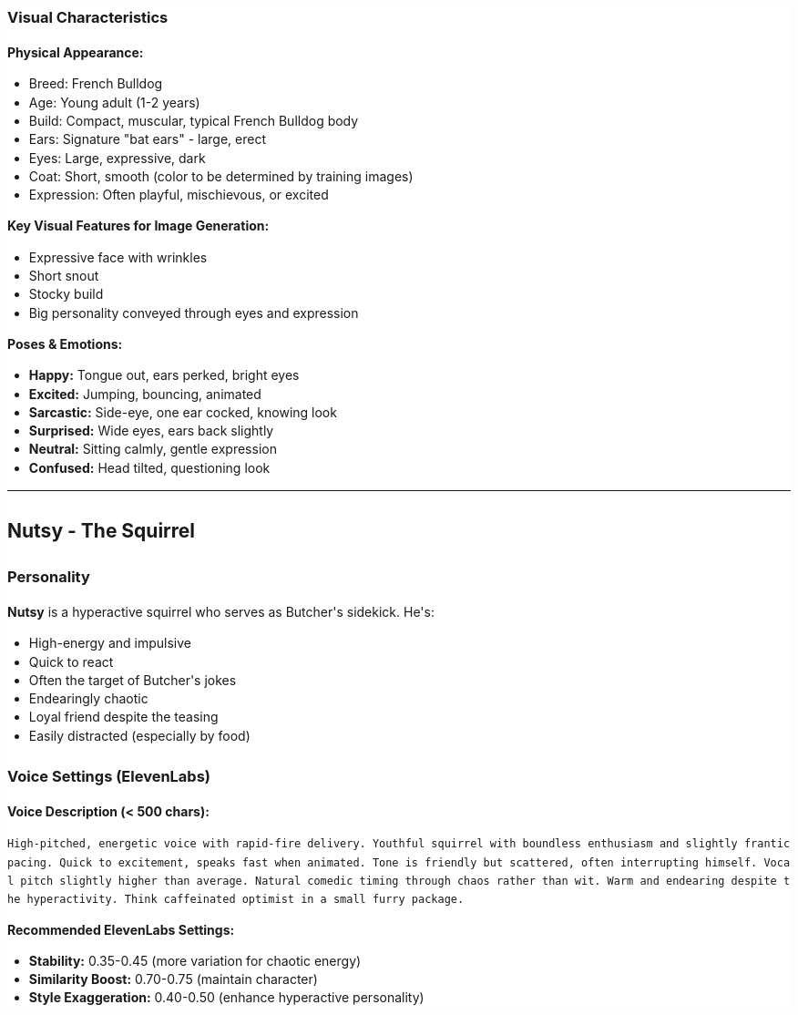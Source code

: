 ### Visual Characteristics

**Physical Appearance:**
- Breed: French Bulldog
- Age: Young adult (1-2 years)
- Build: Compact, muscular, typical French Bulldog body
- Ears: Signature "bat ears" - large, erect
- Eyes: Large, expressive, dark
- Coat: Short, smooth (color to be determined by training images)
- Expression: Often playful, mischievous, or excited

**Key Visual Features for Image Generation:**
- Expressive face with wrinkles
- Short snout
- Stocky build
- Big personality conveyed through eyes and expression

**Poses & Emotions:**
- **Happy:** Tongue out, ears perked, bright eyes
- **Excited:** Jumping, bouncing, animated
- **Sarcastic:** Side-eye, one ear cocked, knowing look
- **Surprised:** Wide eyes, ears back slightly
- **Neutral:** Sitting calmly, gentle expression
- **Confused:** Head tilted, questioning look

---

## Nutsy - The Squirrel

### Personality
**Nutsy** is a hyperactive squirrel who serves as Butcher's sidekick. He's:
- High-energy and impulsive
- Quick to react
- Often the target of Butcher's jokes
- Endearingly chaotic
- Loyal friend despite the teasing
- Easily distracted (especially by food)

### Voice Settings (ElevenLabs)

**Voice Description (< 500 chars):**
```
High-pitched, energetic voice with rapid-fire delivery. Youthful squirrel with boundless enthusiasm and slightly frantic pacing. Quick to excitement, speaks fast when animated. Tone is friendly but scattered, often interrupting himself. Vocal pitch slightly higher than average. Natural comedic timing through chaos rather than wit. Warm and endearing despite the hyperactivity. Think caffeinated optimist in a small furry package.
```

**Recommended ElevenLabs Settings:**
- **Stability:** 0.35-0.45 (more variation for chaotic energy)
- **Similarity Boost:** 0.70-0.75 (maintain character)
- **Style Exaggeration:** 0.40-0.50 (enhance hyperactive personality)
